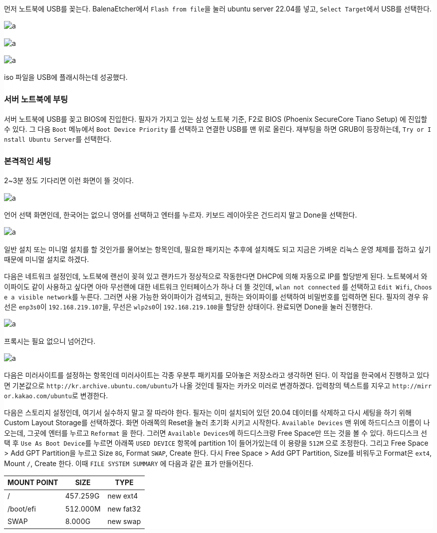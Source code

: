 먼저 노트북에 USB를 꽂는다. BalenaEtcher에서 `Flash from file`을 눌러 ubuntu server 22.04를 넣고, `Select Target`에서 USB를 선택한다.

![a](/img/homeserver-guide/8.png)

![a](/img/homeserver-guide/9.png)

![a](/img/homeserver-guide/10.png)

iso 파일을 USB에 플래시하는데 성공했다.

### 서버 노트북에 부팅

서버 노트북에 USB를 꽂고 BIOS에 진입한다. 필자가 가지고 있는 삼성 노트북 기준, F2로 BIOS (Phoenix SecureCore Tiano Setup) 에 진입할 수 있다. 그 다음 `Boot` 메뉴에서 `Boot Device Priority` 를 선택하고 연결한 USB를 맨 위로 올린다. 재부팅을 하면 GRUB이 등장하는데, `Try or Install Ubuntu Server`를 선택한다.

### 본격적인 세팅

2~3분 정도 기다리면 이런 화면이 뜰 것이다.

![a](/img/homeserver-guide/11.png)

언어 선택 화면인데, 한국어는 없으니 영어를 선택하고 엔터를 누르자. 키보드 레이아웃은 건드리지 말고 Done을 선택한다.

![a](/img/homeserver-guide/12.png)

일반 설치 또는 미니멀 설치를 할 것인가를 물어보는 항목인데, 필요한 패키지는 추후에 설치해도 되고 지금은 가벼운 리눅스 운영 체제를 접하고 싶기 때문에 미니멀 설치로 하겠다.

다음은 네트워크 설정인데, 노트북에 랜선이 꽂혀 있고 랜카드가 정상적으로 작동한다면 DHCP에 의해 자동으로 IP를 할당받게 된다. 노트북에서 와이파이도 같이 사용하고 싶다면 아마 무선랜에 대한 네트워크 인터페이스가 하나 더 뜰 것인데, `wlan not connected` 를 선택하고 `Edit Wifi`, `Choose a visible network`를 누른다. 그러면 사용 가능한 와이파이가 검색되고, 원하는 와이파이를 선택하여 비밀번호를 입력하면 된다. 필자의 경우 유선은 `enp3s0`이 `192.168.219.107`을, 무선은 `wlp2s0`이 `192.168.219.108`을 할당한 상태이다. 완료되면 Done을 눌러 진행한다.

![a](/img/homeserver-guide/13.png)

프록시는 필요 없으니 넘어간다.

![a](/img/homeserver-guide/14.png)

다음은 미러사이트를 설정하는 항목인데 미러사이트는 각종 우분투 패키지를 모아놓은 저장소라고 생각하면 된다. 이 작업을 한국에서 진행하고 있다면 기본값으로 `http://kr.archive.ubuntu.com/ubuntu`가 나올 것인데 필자는 카카오 미러로 변경하겠다. 입력창의 텍스트를 지우고 `http://mirror.kakao.com/ubuntu`로 변경한다.

다음은 스토리지 설정인데, 여기서 실수하지 말고 잘 따라야 한다. 필자는 이미 설치되어 있던 20.04 데이터를 삭제하고 다시 세팅을 하기 위해 Custom Layout Storage를 선택하겠다. 화면 아래쪽의 Reset을 눌러 초기화 시키고 시작한다. `Available Devices` 맨 위에 하드디스크 이름이 나오는데, 그곳에 엔터를 누르고 `Reformat` 을 한다. 그러면 `Available Devices`에 하드디스크랑 Free Space만 뜨는 것을 볼 수 있다. 하드디스크 선택 후 `Use As Boot Device`를 누르면 아래쪽 `USED DEVICE` 항목에 partition 1이 들어가있는데 이 용량을 `512M` 으로 조정한다. 그리고 Free Space > Add GPT Partition을 누르고 Size `8G`, Format `SWAP`, Create 한다. 다시 Free Space > Add GPT Partition, Size를 비워두고 Format은 `ext4`, Mount `/`, Create 한다. 이때 `FILE SYSTEM SUMMARY` 에 다음과 같은 표가 만들어진다.

|MOUNT POINT|SIZE|TYPE|
|---|---|---|
|/|457.259G|new ext4|
|/boot/efi|512.000M|new fat32|
|SWAP|8.000G|new swap|
